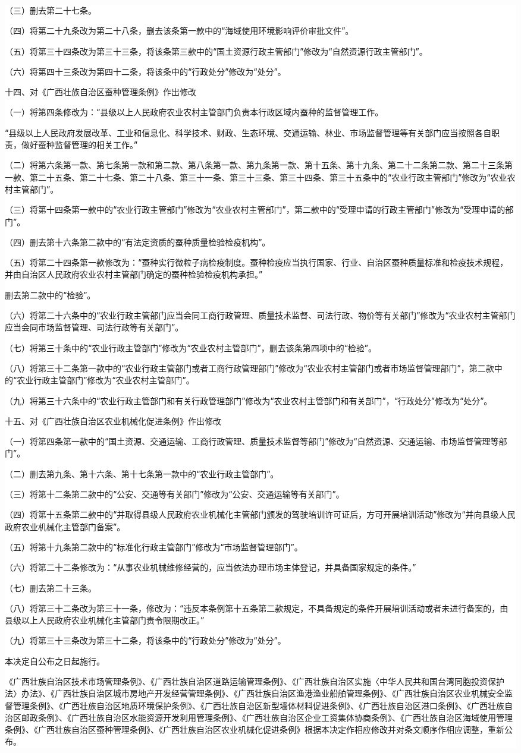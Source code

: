 （三）删去第二十七条。

（四）将第二十九条改为第二十八条，删去该条第一款中的“海域使用环境影响评价审批文件”。

（五）将第三十四条改为第三十三条，将该条第三款中的“国土资源行政主管部门”修改为“自然资源行政主管部门”。

（六）将第四十三条改为第四十二条，将该条中的“行政处分”修改为“处分”。

十四、对《广西壮族自治区蚕种管理条例》作出修改

（一）将第四条修改为：“县级以上人民政府农业农村主管部门负责本行政区域内蚕种的监督管理工作。

“县级以上人民政府发展改革、工业和信息化、科学技术、财政、生态环境、交通运输、林业、市场监督管理等有关部门应当按照各自职责，做好蚕种监督管理的相关工作。”

（二）将第六条第一款、第七条第一款和第二款、第八条第一款、第九条第一款、第十五条、第十九条、第二十二条第二款、第二十三条第一款、第二十五条、第二十七条、第二十八条、第三十一条、第三十三条、第三十四条、第三十五条中的“农业行政主管部门”修改为“农业农村主管部门”。

（三）将第十四条第一款中的“农业行政主管部门”修改为“农业农村主管部门”，第二款中的“受理申请的行政主管部门”修改为“受理申请的部门”。

（四）删去第十六条第二款中的“有法定资质的蚕种质量检验检疫机构”。

（五）将第二十四条第一款修改为：“蚕种实行微粒子病检疫制度。蚕种检疫应当执行国家、行业、自治区蚕种质量标准和检疫技术规程，并由自治区人民政府农业农村主管部门确定的蚕种检验检疫机构承担。”

删去第二款中的“检验”。

（六）将第二十六条中的“农业行政主管部门应当会同工商行政管理、质量技术监督、司法行政、物价等有关部门”修改为“农业农村主管部门应当会同市场监督管理、司法行政等有关部门”。

（七）将第三十条中的“农业行政主管部门”修改为“农业农村主管部门”，删去该条第四项中的“检验”。

（八）将第三十二条第一款中的“农业行政主管部门或者工商行政管理部门”修改为“农业农村主管部门或者市场监督管理部门”，第二款中的“农业行政主管部门”修改为“农业农村主管部门”。

（九）将第三十六条中的“农业行政主管部门和有关行政管理部门”修改为“农业农村主管部门和有关部门”，“行政处分”修改为“处分”。

十五、对《广西壮族自治区农业机械化促进条例》作出修改

（一）将第四条第一款中的“国土资源、交通运输、工商行政管理、质量技术监督等部门”修改为“自然资源、交通运输、市场监督管理等部门”。

（二）删去第九条、第十六条、第十七条第一款中的“农业行政主管部门”。

（三）将第十二条第二款中的“公安、交通等有关部门”修改为“公安、交通运输等有关部门”。

（四）将第十五条第二款中的“并取得县级人民政府农业机械化主管部门颁发的驾驶培训许可证后，方可开展培训活动”修改为“并向县级人民政府农业机械化主管部门备案”。

（五）将第十九条第二款中的“标准化行政主管部门”修改为“市场监督管理部门”。

（六）将第二十二条修改为：“从事农业机械维修经营的，应当依法办理市场主体登记，并具备国家规定的条件。”

（七）删去第二十三条。

（八）将第三十二条改为第三十一条，修改为：“违反本条例第十五条第二款规定，不具备规定的条件开展培训活动或者未进行备案的，由县级以上人民政府农业机械化主管部门责令限期改正。”

（九）将第三十三条改为第三十二条，将该条中的“行政处分”修改为“处分”。

本决定自公布之日起施行。

《广西壮族自治区技术市场管理条例》、《广西壮族自治区道路运输管理条例》、《广西壮族自治区实施〈中华人民共和国台湾同胞投资保护法〉办法》、《广西壮族自治区城市房地产开发经营管理条例》、《广西壮族自治区渔港渔业船舶管理条例》、《广西壮族自治区农业机械安全监督管理条例》、《广西壮族自治区地质环境保护条例》、《广西壮族自治区新型墙体材料促进条例》、《广西壮族自治区港口条例》、《广西壮族自治区邮政条例》、《广西壮族自治区水能资源开发利用管理条例》、《广西壮族自治区企业工资集体协商条例》、《广西壮族自治区海域使用管理条例》、《广西壮族自治区蚕种管理条例》、《广西壮族自治区农业机械化促进条例》根据本决定作相应修改并对条文顺序作相应调整，重新公布。

